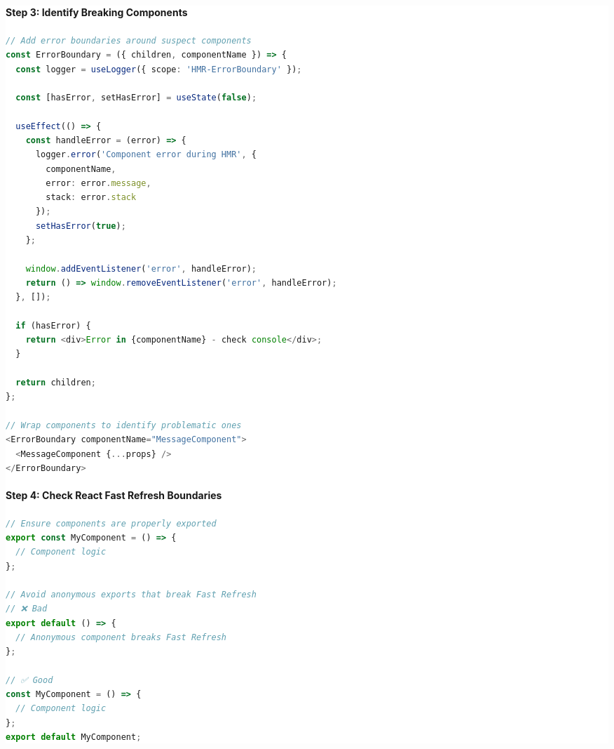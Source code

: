 #### Step 3: Identify Breaking Components
```typescript
// Add error boundaries around suspect components
const ErrorBoundary = ({ children, componentName }) => {
  const logger = useLogger({ scope: 'HMR-ErrorBoundary' });
  
  const [hasError, setHasError] = useState(false);
  
  useEffect(() => {
    const handleError = (error) => {
      logger.error('Component error during HMR', {
        componentName,
        error: error.message,
        stack: error.stack
      });
      setHasError(true);
    };
    
    window.addEventListener('error', handleError);
    return () => window.removeEventListener('error', handleError);
  }, []);
  
  if (hasError) {
    return <div>Error in {componentName} - check console</div>;
  }
  
  return children;
};

// Wrap components to identify problematic ones
<ErrorBoundary componentName="MessageComponent">
  <MessageComponent {...props} />
</ErrorBoundary>
```

#### Step 4: Check React Fast Refresh Boundaries
```typescript
// Ensure components are properly exported
export const MyComponent = () => {
  // Component logic
};

// Avoid anonymous exports that break Fast Refresh
// ❌ Bad
export default () => {
  // Anonymous component breaks Fast Refresh
};

// ✅ Good
const MyComponent = () => {
  // Component logic
};
export default MyComponent;
```
